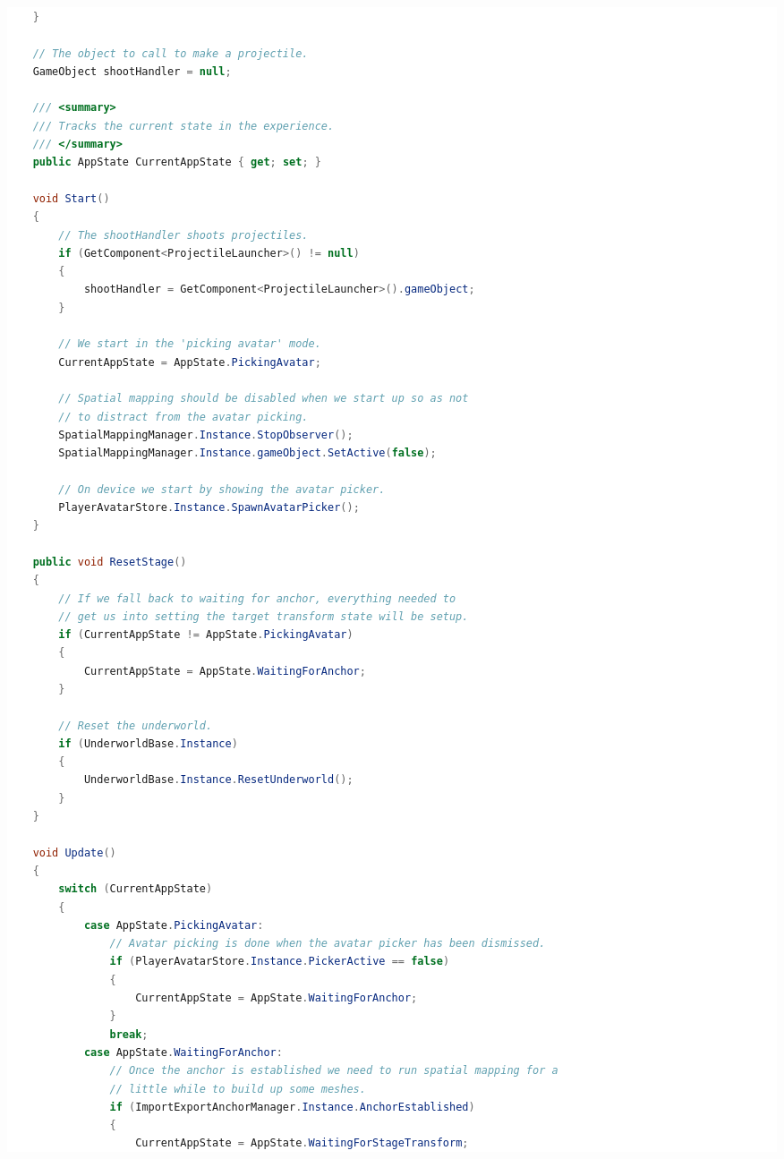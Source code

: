 ```cs
    }

    // The object to call to make a projectile.
    GameObject shootHandler = null;

    /// <summary>
    /// Tracks the current state in the experience.
    /// </summary>
    public AppState CurrentAppState { get; set; }

    void Start()
    {
        // The shootHandler shoots projectiles.
        if (GetComponent<ProjectileLauncher>() != null)
        {
            shootHandler = GetComponent<ProjectileLauncher>().gameObject;
        }

        // We start in the 'picking avatar' mode.
        CurrentAppState = AppState.PickingAvatar;

        // Spatial mapping should be disabled when we start up so as not
        // to distract from the avatar picking.
        SpatialMappingManager.Instance.StopObserver();
        SpatialMappingManager.Instance.gameObject.SetActive(false);

        // On device we start by showing the avatar picker.
        PlayerAvatarStore.Instance.SpawnAvatarPicker();
    }

    public void ResetStage()
    {
        // If we fall back to waiting for anchor, everything needed to
        // get us into setting the target transform state will be setup.
        if (CurrentAppState != AppState.PickingAvatar)
        {
            CurrentAppState = AppState.WaitingForAnchor;
        }

        // Reset the underworld.
        if (UnderworldBase.Instance)
        {
            UnderworldBase.Instance.ResetUnderworld();
        }
    }

    void Update()
    {
        switch (CurrentAppState)
        {
            case AppState.PickingAvatar:
                // Avatar picking is done when the avatar picker has been dismissed.
                if (PlayerAvatarStore.Instance.PickerActive == false)
                {
                    CurrentAppState = AppState.WaitingForAnchor;
                }
                break;
            case AppState.WaitingForAnchor:
                // Once the anchor is established we need to run spatial mapping for a
                // little while to build up some meshes.
                if (ImportExportAnchorManager.Instance.AnchorEstablished)
                {
                    CurrentAppState = AppState.WaitingForStageTransform;
```